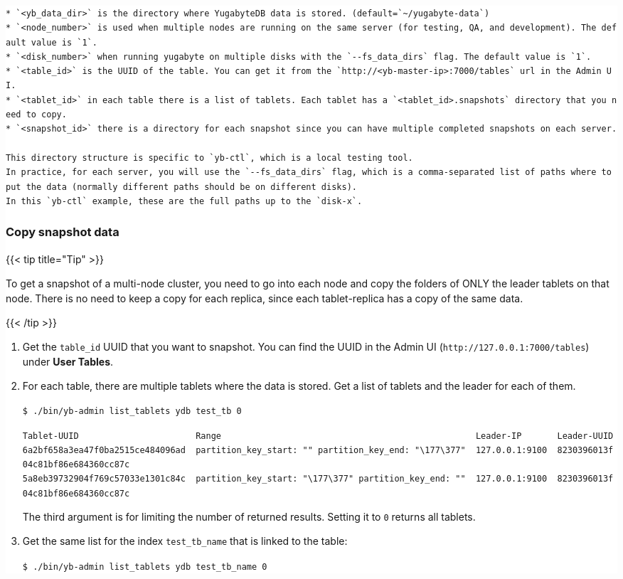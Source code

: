     * `<yb_data_dir>` is the directory where YugabyteDB data is stored. (default=`~/yugabyte-data`)
    * `<node_number>` is used when multiple nodes are running on the same server (for testing, QA, and development). The default value is `1`.
    * `<disk_number>` when running yugabyte on multiple disks with the `--fs_data_dirs` flag. The default value is `1`.
    * `<table_id>` is the UUID of the table. You can get it from the `http://<yb-master-ip>:7000/tables` url in the Admin UI.
    * `<tablet_id>` in each table there is a list of tablets. Each tablet has a `<tablet_id>.snapshots` directory that you need to copy.
    * `<snapshot_id>` there is a directory for each snapshot since you can have multiple completed snapshots on each server.

    This directory structure is specific to `yb-ctl`, which is a local testing tool.
    In practice, for each server, you will use the `--fs_data_dirs` flag, which is a comma-separated list of paths where to put the data (normally different paths should be on different disks).
    In this `yb-ctl` example, these are the full paths up to the `disk-x`.

### Copy snapshot data

{{< tip title="Tip" >}}

To get a snapshot of a multi-node cluster, you need to go into each node and copy
the folders of ONLY the leader tablets on that node. There is no need to keep a copy for each replica, since each tablet-replica has
a copy of the same data.

{{< /tip >}}

1. Get the `table_id` UUID that you want to snapshot. You can find the UUID in the Admin UI (`http://127.0.0.1:7000/tables`) under **User Tables**.

1. For each table, there are multiple tablets where the data is stored. Get a list of tablets and the leader for each of them.

    ```sh
    $ ./bin/yb-admin list_tablets ydb test_tb 0
    ```

    ```output
    Tablet-UUID                       Range                                                  Leader-IP       Leader-UUID
    6a2bf658a3ea47f0ba2515ce484096ad  partition_key_start: "" partition_key_end: "\177\377"  127.0.0.1:9100  8230396013f04c81bf86e684360cc87c
    5a8eb39732904f769c57033e1301c84c  partition_key_start: "\177\377" partition_key_end: ""  127.0.0.1:9100  8230396013f04c81bf86e684360cc87c
    ```

    The third argument is for limiting the number of returned results. Setting it to `0` returns all tablets.

1. Get the same list for the index `test_tb_name` that is linked to the table:

    ```sh
    $ ./bin/yb-admin list_tablets ydb test_tb_name 0
    ```
